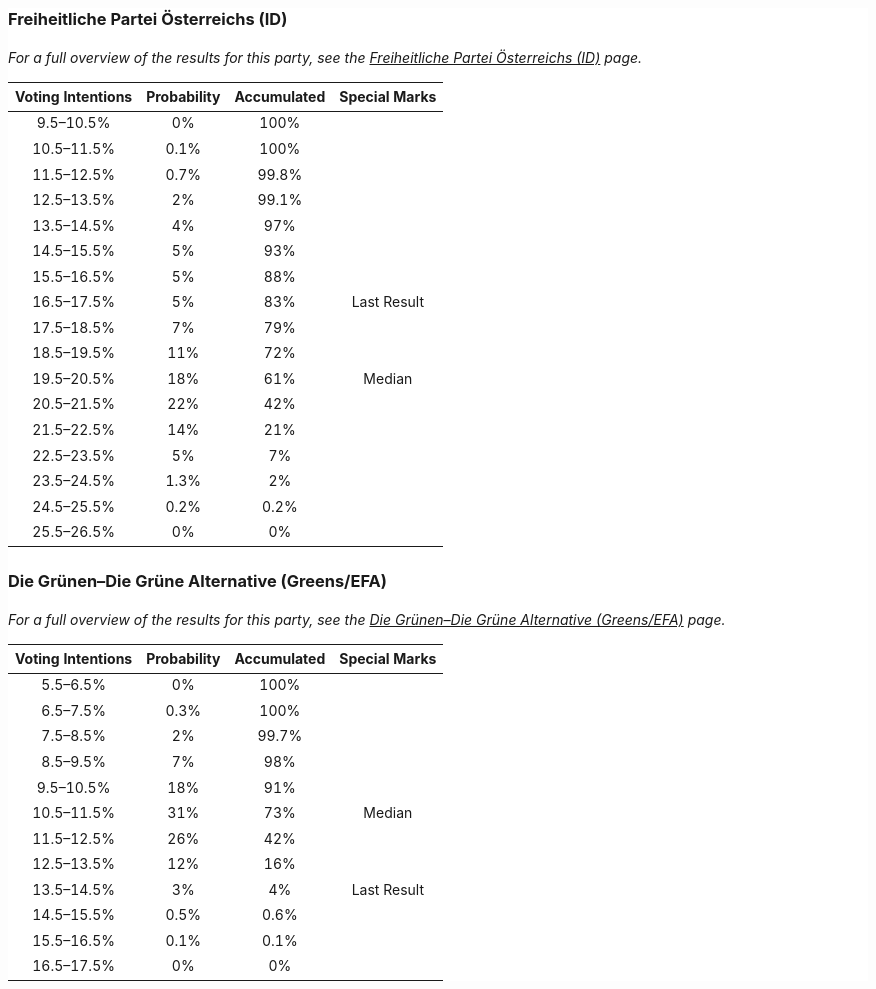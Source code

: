 ### Freiheitliche Partei Österreichs (ID)

*For a full overview of the results for this party, see the [Freiheitliche Partei Österreichs (ID)](party-freiheitlicheparteiösterreichsid.html) page.*

| Voting Intentions | Probability | Accumulated | Special Marks |
|:-----------------:|:-----------:|:-----------:|:-------------:|
| 9.5–10.5% | 0% | 100% |  |
| 10.5–11.5% | 0.1% | 100% |  |
| 11.5–12.5% | 0.7% | 99.8% |  |
| 12.5–13.5% | 2% | 99.1% |  |
| 13.5–14.5% | 4% | 97% |  |
| 14.5–15.5% | 5% | 93% |  |
| 15.5–16.5% | 5% | 88% |  |
| 16.5–17.5% | 5% | 83% | Last Result |
| 17.5–18.5% | 7% | 79% |  |
| 18.5–19.5% | 11% | 72% |  |
| 19.5–20.5% | 18% | 61% | Median |
| 20.5–21.5% | 22% | 42% |  |
| 21.5–22.5% | 14% | 21% |  |
| 22.5–23.5% | 5% | 7% |  |
| 23.5–24.5% | 1.3% | 2% |  |
| 24.5–25.5% | 0.2% | 0.2% |  |
| 25.5–26.5% | 0% | 0% |  |

### Die Grünen–Die Grüne Alternative (Greens/EFA)

*For a full overview of the results for this party, see the [Die Grünen–Die Grüne Alternative (Greens/EFA)](party-diegrünen–diegrünealternativegreensefa.html) page.*

| Voting Intentions | Probability | Accumulated | Special Marks |
|:-----------------:|:-----------:|:-----------:|:-------------:|
| 5.5–6.5% | 0% | 100% |  |
| 6.5–7.5% | 0.3% | 100% |  |
| 7.5–8.5% | 2% | 99.7% |  |
| 8.5–9.5% | 7% | 98% |  |
| 9.5–10.5% | 18% | 91% |  |
| 10.5–11.5% | 31% | 73% | Median |
| 11.5–12.5% | 26% | 42% |  |
| 12.5–13.5% | 12% | 16% |  |
| 13.5–14.5% | 3% | 4% | Last Result |
| 14.5–15.5% | 0.5% | 0.6% |  |
| 15.5–16.5% | 0.1% | 0.1% |  |
| 16.5–17.5% | 0% | 0% |  |

